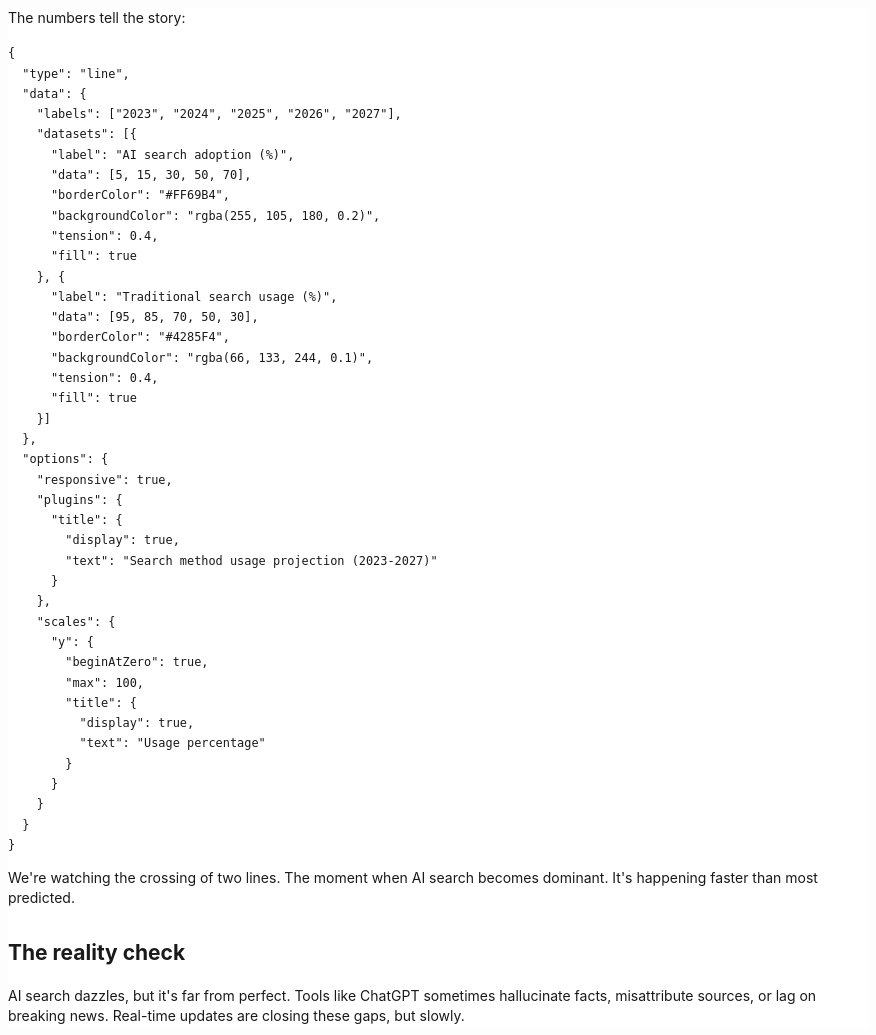 The numbers tell the story:

```chart
{
  "type": "line",
  "data": {
    "labels": ["2023", "2024", "2025", "2026", "2027"],
    "datasets": [{
      "label": "AI search adoption (%)",
      "data": [5, 15, 30, 50, 70],
      "borderColor": "#FF69B4",
      "backgroundColor": "rgba(255, 105, 180, 0.2)",
      "tension": 0.4,
      "fill": true
    }, {
      "label": "Traditional search usage (%)",
      "data": [95, 85, 70, 50, 30],
      "borderColor": "#4285F4",
      "backgroundColor": "rgba(66, 133, 244, 0.1)",
      "tension": 0.4,
      "fill": true
    }]
  },
  "options": {
    "responsive": true,
    "plugins": {
      "title": {
        "display": true,
        "text": "Search method usage projection (2023-2027)"
      }
    },
    "scales": {
      "y": {
        "beginAtZero": true,
        "max": 100,
        "title": {
          "display": true,
          "text": "Usage percentage"
        }
      }
    }
  }
}
```

We're watching the crossing of two lines. The moment when AI search becomes dominant. It's happening faster than most predicted.

## The reality check

AI search dazzles, but it's far from perfect. Tools like ChatGPT sometimes hallucinate facts, misattribute sources, or lag on breaking news. Real-time updates are closing these gaps, but slowly.
